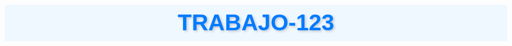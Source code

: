 # TRABAJO-123
<!DOCTYPE html>
<html lang="es">
<head>
    <meta charset="UTF-8">
    <meta name="viewport" content="width=device-width, initial-scale=1.0">
    <title>Cultura de Paz en Melilla</title>
    <style>
        body {
            font-family: Arial, sans-serif;
            line-height: 1.6;
            margin: 0;
            padding: 0;
            background-color: #f0f8ff;
            color: #333;
            overflow-x: hidden;
        }
        .container {
            width: 90%;
            max-width: 900px;
            margin: 20px auto;
            background: linear-gradient(135deg, #ffffff, #e3f2fd);
            padding: 30px;
            border-radius: 15px;
            box-shadow: 0 4px 20px rgba(0, 0, 0, 0.3);
            transition: transform 0.3s ease, box-shadow 0.3s ease;
        }
        .container:hover {
            transform: scale(1.03);
            box-shadow: 0 6px 25px rgba(0, 0, 0, 0.4);
        }
        h1 {
            color: #007BFF;
            text-align: center;
            font-size: 2.8em;
            margin-bottom: 20px;
            text-shadow: 2px 2px 4px rgba(0, 0, 0, 0.2);
            transition: color 0.3s ease, transform 0.3s ease;
        }
        h1:hover {
            color: #0056b3;
            transform: scale(1.1);
        }
        h2 {
            color: #ff6f61;
            border-bottom: 2px solid #ff6f61;
            padding-bottom: 5px;
            margin-top: 40px;
            transition: color 0.3s ease;
            font-size: 1.8em;
        }
        h2:hover {
            color: #e04d40;
        }
        h3 {
            color: #ffa500;
            margin-top: 20px;
            font-size: 1.5em;
        }
        ul {
            margin: 10px 0 20px 20px;
            padding-left: 20px;